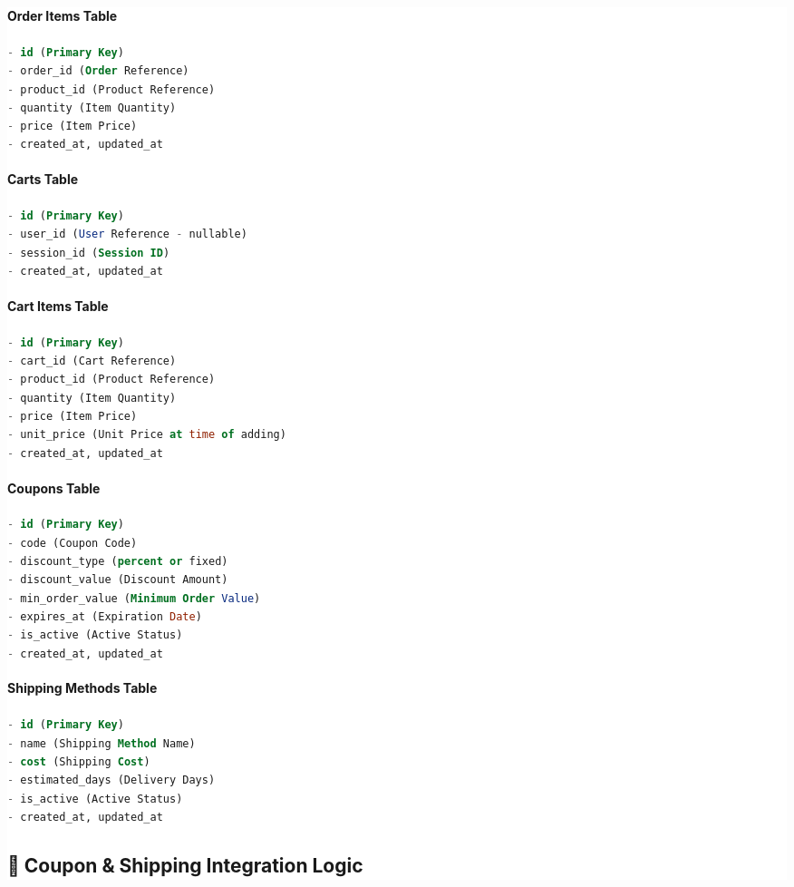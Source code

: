 #### Order Items Table
```sql
- id (Primary Key)
- order_id (Order Reference)
- product_id (Product Reference)
- quantity (Item Quantity)
- price (Item Price)
- created_at, updated_at
```

#### Carts Table
```sql
- id (Primary Key)
- user_id (User Reference - nullable)
- session_id (Session ID)
- created_at, updated_at
```

#### Cart Items Table
```sql
- id (Primary Key)
- cart_id (Cart Reference)
- product_id (Product Reference)
- quantity (Item Quantity)
- price (Item Price)
- unit_price (Unit Price at time of adding)
- created_at, updated_at
```

#### Coupons Table
```sql
- id (Primary Key)
- code (Coupon Code)
- discount_type (percent or fixed)
- discount_value (Discount Amount)
- min_order_value (Minimum Order Value)
- expires_at (Expiration Date)
- is_active (Active Status)
- created_at, updated_at
```

#### Shipping Methods Table
```sql
- id (Primary Key)
- name (Shipping Method Name)
- cost (Shipping Cost)
- estimated_days (Delivery Days)
- is_active (Active Status)
- created_at, updated_at
```

## 🔄 Coupon & Shipping Integration Logic

